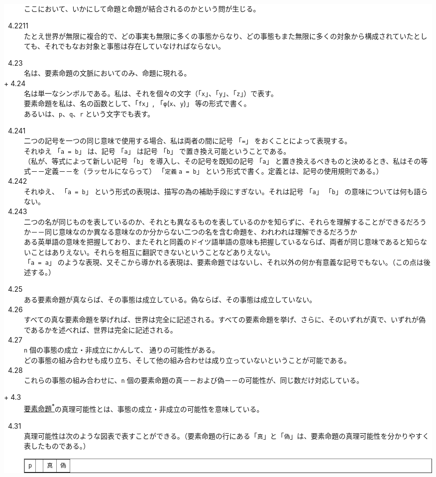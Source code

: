 </dd><dd>ここにおいて、いかにして命題と命題が結合されるのかという問が生じる。
</dd></dl>
<div id="l4221A" class="L">
<dl>
<dt>&nbsp;&nbsp;<a name="42211"></a><span class="b">4.2211</span>
</dt><dd>たとえ世界が無限に複合的で、どの事実も無限に多くの事態からなり、どの事態もまた無限に多くの対象から構成されていたとしても、それでもなお対象と事態は存在していなければならない。
</dd></dl>
</div>
</div>
<dl>
<dt>&nbsp;&nbsp;<a name="423"></a><span class="b">4.23</span>
</dt><dd>名は、要素命題の文脈においてのみ、命題に現れる。
</dd><dt><span class="b" id="l424">+</span> <a name="424"></a><span class="b">4.24</span>
</dt><dd>名は単一なシンボルである。私は、それを個々の文字（「<code>x</code>」、「<code>y</code>」、「<code>z</code>」）で表す。
</dd><dd>要素命題を私は、名の函数として、「<code>fx</code>」, 「<code>φ</code>(<code>x</code>、<code>y</code>)」 等の形式で書く。
</dd><dd>あるいは、<code>p</code>、<code>q</code>、<code>r</code> という文字でも表す。
</dd></dl>
<div id="l424A" class="L">
<dl>
<dt>&nbsp;&nbsp;<a name="4241"></a><span class="b">4.241</span>
</dt><dd>二つの記号を一つの同じ意味で使用する場合、私は両者の間に記号 「<code>=</code>」 をおくことによって表現する。
</dd><dd>それゆえ 「<code>a = b</code>」 は、記号 「<code>a</code>」 は記号 「<code>b</code>」 で置き換え可能ということである。
</dd><dd>（私が、等式によって新しい記号 「<code>b</code>」 を導入し、その記号を既知の記号 「<code>a</code>」 と置き換えるべきものと決めるとき、私はその等式－－定義－－を（ラッセルにならって） 「<code class="jp">定義</code> <code>a = b</code>」 という形式で書く。定義とは、記号の使用規則である。）
</dd><dt>&nbsp;&nbsp;<a name="4242"></a><span class="b">4.242</span>
</dt><dd>それゆえ、 「<code>a = b</code>」 という形式の表現は、描写の為の補助手段にすぎない。それは記号 「<code>a</code>」 「<code>b</code>」 の意味については何も語らない。
</dd><dt>&nbsp;&nbsp;<a name="4243"></a><span class="b">4.243</span>
</dt><dd>二つの名が同じものを表しているのか、それとも異なるものを表しているのかを知らずに、それらを理解することができるだろうか－－同じ意味なのか異なる意味なのか分からない二つの名を含む命題を、われわれは理解できるだろうか
</dd><dd>ある英単語の意味を把握しており、またそれと同義のドイツ語単語の意味も把握しているならば、両者が同じ意味であると知らないことはありえない。それらを相互に翻訳できないということなどありえない。
</dd><dd>「<code>a = a</code>」 のような表現、又そこから導かれる表現は、要素命題ではないし、それ以外の何か有意義な記号でもない。（この点は後述する。）
</dd></dl>
</div>
<dl>
<dt>&nbsp;&nbsp;<a name="425"></a><span class="b">4.25</span>
</dt><dd>ある要素命題が真ならば、その事態は成立している。偽ならば、その事態は成立していない。
</dd><dt>&nbsp;&nbsp;<a name="426"></a><span class="b">4.26</span>
</dt><dd>すべての真な要素命題を挙げれば、世界は完全に記述される。すべての要素命題を挙げ、さらに、そのいずれが真で、いずれが偽であるかを述べれば、世界は完全に記述される。
</dd><dt>&nbsp;&nbsp;<a name="427"></a><span class="b">4.27</span>
</dt><dd><code>n</code> 個の事態の成立・非成立にかんして、<object data="/web/20170105002229im_/http://tractatus-online.appspot.com/Tractatus/witt/f427.svg" type="image/svg+xml" class="f427"></object> 通りの可能性がある。
</dd><dd>どの事態の組み合わせも成り立ち、そして他の組み合わせは成り立っていないということが可能である。
</dd><dt>&nbsp;&nbsp;<a name="428"></a><span class="b">4.28</span>
</dt><dd>これらの事態の組み合わせに、<code>n</code> 個の要素命題の真－－および偽－－の可能性が、同じ数だけ対応している。
</dd></dl>
</div>
<dl>
<dt><span class="b" id="l43">+</span> <a name="43"></a><span class="b">4.3</span> <span class="m" id="l43S"></span>
</dt><dd><a class="cm" href="bodyX.html#421">要素命題<sup>*</sup></a>の真理可能性とは、事態の成立・非成立の可能性を意味している。
</dd></dl>
<div id="l43A" class="L">
<dl>
<dt>&nbsp;&nbsp;<a name="431"></a><span class="b">4.31</span>
</dt><dd>真理可能性は次のような図表で表すことができる。（要素命題の行にある「<code class="jp">真</code>」と「<code class="jp">偽</code>」は、要素命題の真理可能性を分かりやすく表したものである。）
</dd><dd><table class="J431" border="1"><tbody><tr><td><code>p</code></td><td width="0"></td><td><code class="jp">真</code></td><td><code class="jp">偽</code></td></tr></tbody></table>
